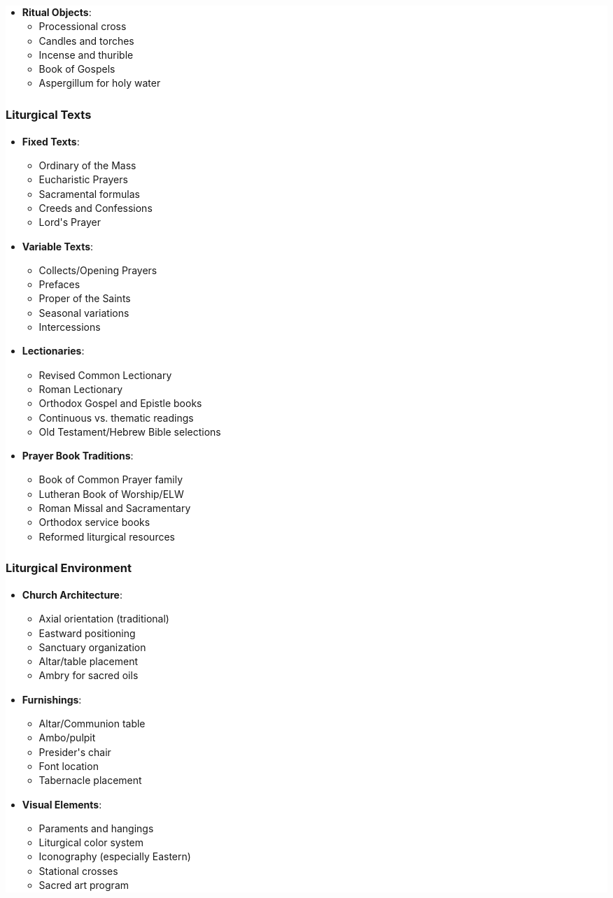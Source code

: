 - **Ritual Objects**:
  - Processional cross
  - Candles and torches
  - Incense and thurible
  - Book of Gospels
  - Aspergillum for holy water

### Liturgical Texts

- **Fixed Texts**:
  - Ordinary of the Mass
  - Eucharistic Prayers
  - Sacramental formulas
  - Creeds and Confessions
  - Lord's Prayer

- **Variable Texts**:
  - Collects/Opening Prayers
  - Prefaces
  - Proper of the Saints
  - Seasonal variations
  - Intercessions

- **Lectionaries**:
  - Revised Common Lectionary
  - Roman Lectionary
  - Orthodox Gospel and Epistle books
  - Continuous vs. thematic readings
  - Old Testament/Hebrew Bible selections

- **Prayer Book Traditions**:
  - Book of Common Prayer family
  - Lutheran Book of Worship/ELW
  - Roman Missal and Sacramentary
  - Orthodox service books
  - Reformed liturgical resources

### Liturgical Environment

- **Church Architecture**:
  - Axial orientation (traditional)
  - Eastward positioning
  - Sanctuary organization
  - Altar/table placement
  - Ambry for sacred oils

- **Furnishings**:
  - Altar/Communion table
  - Ambo/pulpit
  - Presider's chair
  - Font location
  - Tabernacle placement

- **Visual Elements**:
  - Paraments and hangings
  - Liturgical color system
  - Iconography (especially Eastern)
  - Stational crosses
  - Sacred art program
